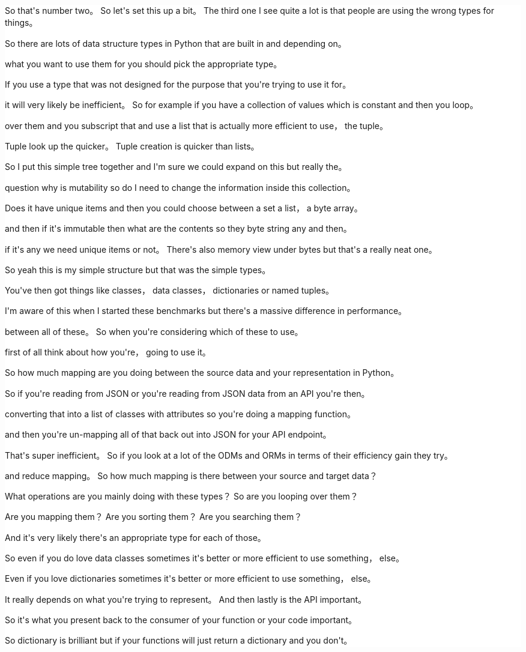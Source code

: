  So that's number two。 So let's set this up a bit。 The third one I see quite a lot is that people are using the wrong types for things。

 So there are lots of data structure types in Python that are built in and depending on。

 what you want to use them for you should pick the appropriate type。

 If you use a type that was not designed for the purpose that you're trying to use it for。

 it will very likely be inefficient。 So for example if you have a collection of values which is constant and then you loop。

 over them and you subscript that and use a list that is actually more efficient to use， the tuple。

 Tuple look up the quicker。 Tuple creation is quicker than lists。

 So I put this simple tree together and I'm sure we could expand on this but really the。

 question why is mutability so do I need to change the information inside this collection。

 Does it have unique items and then you could choose between a set a list， a byte array。

 and then if it's immutable then what are the contents so they byte string any and then。

 if it's any we need unique items or not。 There's also memory view under bytes but that's a really neat one。

 So yeah this is my simple structure but that was the simple types。

 You've then got things like classes， data classes， dictionaries or named tuples。

 I'm aware of this when I started these benchmarks but there's a massive difference in performance。

 between all of these。 So when you're considering which of these to use。

 first of all think about how you're， going to use it。

 So how much mapping are you doing between the source data and your representation in Python。

 So if you're reading from JSON or you're reading from JSON data from an API you're then。

 converting that into a list of classes with attributes so you're doing a mapping function。

 and then you're un-mapping all of that back out into JSON for your API endpoint。

 That's super inefficient。 So if you look at a lot of the ODMs and ORMs in terms of their efficiency gain they try。

 and reduce mapping。 So how much mapping is there between your source and target data？

 What operations are you mainly doing with these types？ So are you looping over them？

 Are you mapping them？ Are you sorting them？ Are you searching them？

 And it's very likely there's an appropriate type for each of those。

 So even if you do love data classes sometimes it's better or more efficient to use something， else。

 Even if you love dictionaries sometimes it's better or more efficient to use something， else。

 It really depends on what you're trying to represent。 And then lastly is the API important。

 So it's what you present back to the consumer of your function or your code important。

 So dictionary is brilliant but if your functions will just return a dictionary and you don't。
